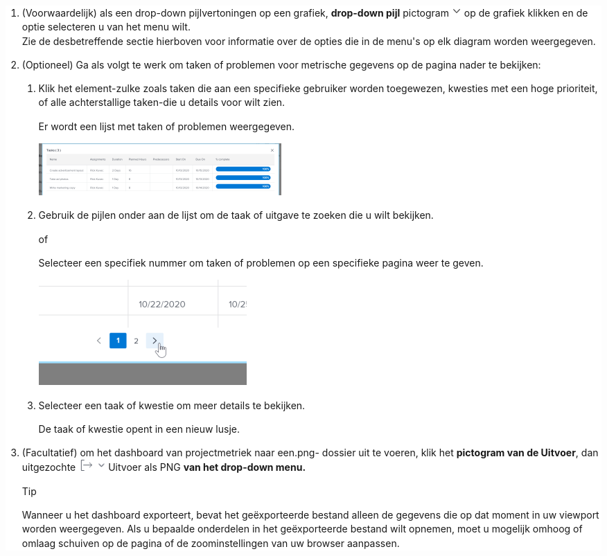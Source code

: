 1. (Voorwaardelijk) als een drop-down pijlvertoningen op een grafiek, **drop-down pijl** pictogram ![](assets/dropdown-arrow.png) op de grafiek klikken en de optie selecteren u van het menu wilt.\
   Zie de desbetreffende sectie hierboven voor informatie over de opties die in de menu&#39;s op elk diagram worden weergegeven.

1. (Optioneel) Ga als volgt te werk om taken of problemen voor metrische gegevens op de pagina nader te bekijken:

   1. Klik het element-zulke zoals taken die aan een specifieke gebruiker worden toegewezen, kwesties met een hoge prioriteit, of alle achterstallige taken-die u details voor wilt zien.

      Er wordt een lijst met taken of problemen weergegeven.

      ![](assets/completed-tasks-dialog-350x75.png)

   1. Gebruik de pijlen onder aan de lijst om de taak of uitgave te zoeken die u wilt bekijken.

      of

      Selecteer een specifiek nummer om taken of problemen op een specifieke pagina weer te geven.

      ![](assets/pagination-300x152.png)

   1. Selecteer een taak of kwestie om meer details te bekijken.

      De taak of kwestie opent in een nieuw lusje.

1. (Facultatief) om het dashboard van projectmetriek naar een.png- dossier uit te voeren, klik het **pictogram van de Uitvoer**, dan uitgezochte ![](assets/export.png) Uitvoer als PNG **van het drop-down menu.**

   >[!TIP]
   >
   >Wanneer u het dashboard exporteert, bevat het geëxporteerde bestand alleen de gegevens die op dat moment in uw viewport worden weergegeven. Als u bepaalde onderdelen in het geëxporteerde bestand wilt opnemen, moet u mogelijk omhoog of omlaag schuiven op de pagina of de zoominstellingen van uw browser aanpassen.
